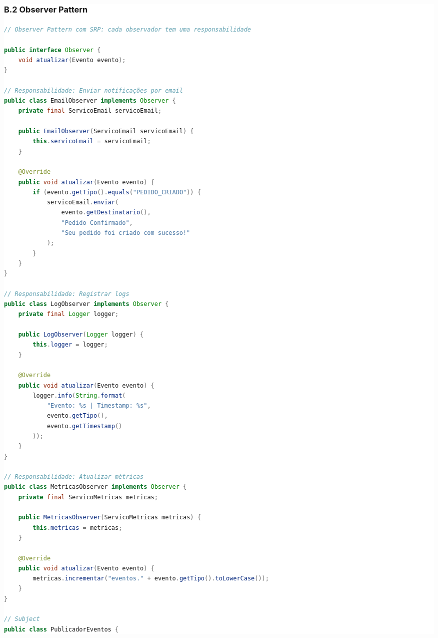 ### B.2 Observer Pattern

```java
// Observer Pattern com SRP: cada observador tem uma responsabilidade

public interface Observer {
    void atualizar(Evento evento);
}

// Responsabilidade: Enviar notificações por email
public class EmailObserver implements Observer {
    private final ServicoEmail servicoEmail;
    
    public EmailObserver(ServicoEmail servicoEmail) {
        this.servicoEmail = servicoEmail;
    }
    
    @Override
    public void atualizar(Evento evento) {
        if (evento.getTipo().equals("PEDIDO_CRIADO")) {
            servicoEmail.enviar(
                evento.getDestinatario(),
                "Pedido Confirmado",
                "Seu pedido foi criado com sucesso!"
            );
        }
    }
}

// Responsabilidade: Registrar logs
public class LogObserver implements Observer {
    private final Logger logger;
    
    public LogObserver(Logger logger) {
        this.logger = logger;
    }
    
    @Override
    public void atualizar(Evento evento) {
        logger.info(String.format(
            "Evento: %s | Timestamp: %s",
            evento.getTipo(),
            evento.getTimestamp()
        ));
    }
}

// Responsabilidade: Atualizar métricas
public class MetricasObserver implements Observer {
    private final ServicoMetricas metricas;
    
    public MetricasObserver(ServicoMetricas metricas) {
        this.metricas = metricas;
    }
    
    @Override
    public void atualizar(Evento evento) {
        metricas.incrementar("eventos." + evento.getTipo().toLowerCase());
    }
}

// Subject
public class PublicadorEventos {
```